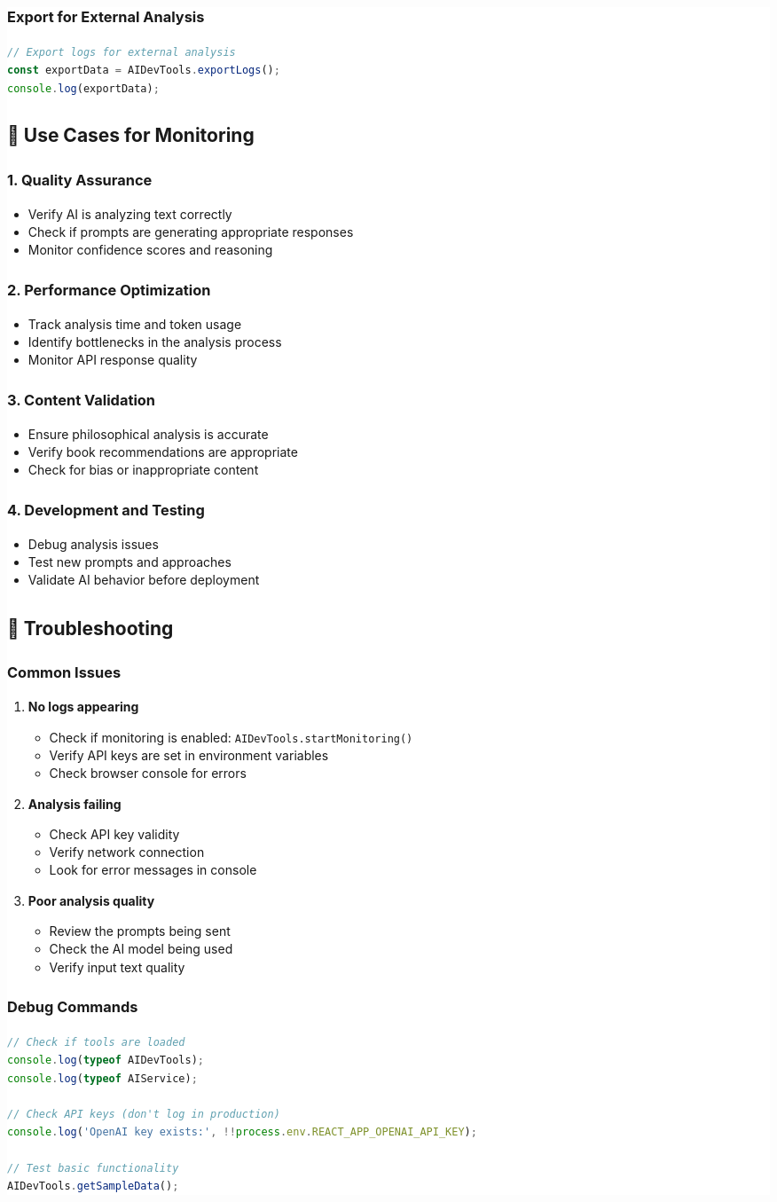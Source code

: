 ### Export for External Analysis
```javascript
// Export logs for external analysis
const exportData = AIDevTools.exportLogs();
console.log(exportData);
```

## 🎯 Use Cases for Monitoring

### 1. Quality Assurance
- Verify AI is analyzing text correctly
- Check if prompts are generating appropriate responses
- Monitor confidence scores and reasoning

### 2. Performance Optimization
- Track analysis time and token usage
- Identify bottlenecks in the analysis process
- Monitor API response quality

### 3. Content Validation
- Ensure philosophical analysis is accurate
- Verify book recommendations are appropriate
- Check for bias or inappropriate content

### 4. Development and Testing
- Debug analysis issues
- Test new prompts and approaches
- Validate AI behavior before deployment

## 🚨 Troubleshooting

### Common Issues

1. **No logs appearing**
   - Check if monitoring is enabled: `AIDevTools.startMonitoring()`
   - Verify API keys are set in environment variables
   - Check browser console for errors

2. **Analysis failing**
   - Check API key validity
   - Verify network connection
   - Look for error messages in console

3. **Poor analysis quality**
   - Review the prompts being sent
   - Check the AI model being used
   - Verify input text quality

### Debug Commands
```javascript
// Check if tools are loaded
console.log(typeof AIDevTools);
console.log(typeof AIService);

// Check API keys (don't log in production)
console.log('OpenAI key exists:', !!process.env.REACT_APP_OPENAI_API_KEY);

// Test basic functionality
AIDevTools.getSampleData();
```
